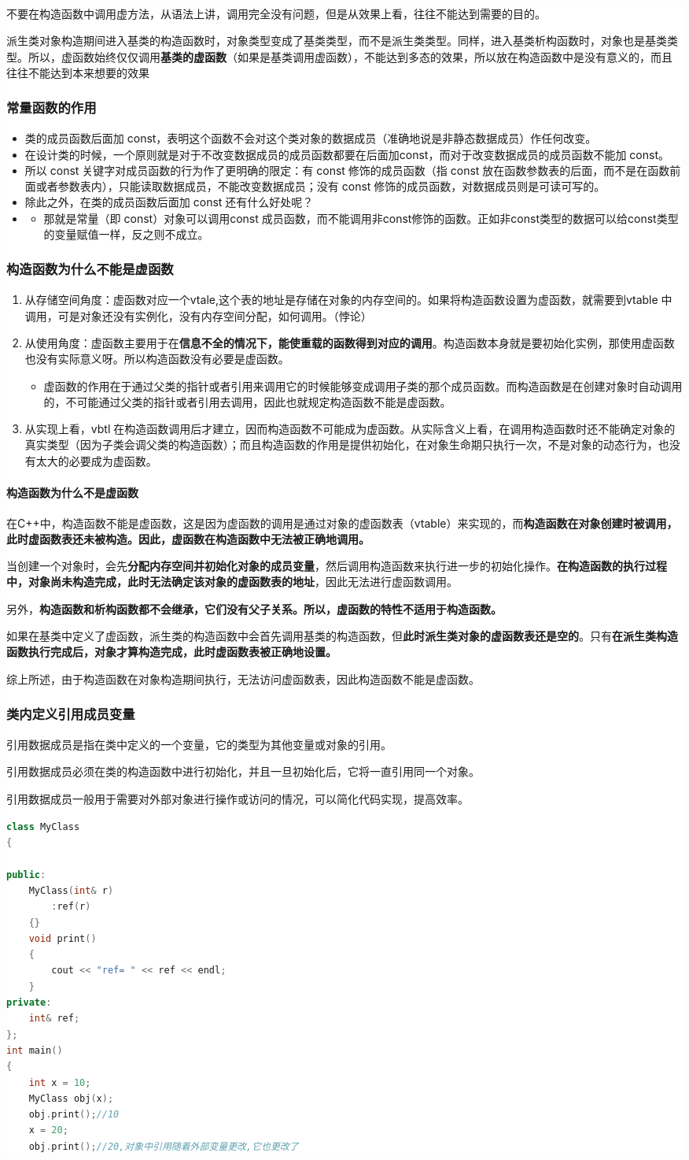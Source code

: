 不要在构造函数中调用虚方法，从语法上讲，调用完全没有问题，但是从效果上看，往往不能达到需要的目的。

派生类对象构造期间进入基类的构造函数时，对象类型变成了基类类型，而不是派生类类型。同样，进入基类析构函数时，对象也是基类类型。所以，虚函数始终仅仅调用**基类的虚函数**（如果是基类调用虚函数），不能达到多态的效果，所以放在构造函数中是没有意义的，而且往往不能达到本来想要的效果

### 常量函数的作用

- 类的成员函数后面加 const，表明这个函数不会对这个类对象的数据成员（准确地说是非静态数据成员）作任何改变。
- 在设计类的时候，一个原则就是对于不改变数据成员的成员函数都要在后面加const，而对于改变数据成员的成员函数不能加 const。
- 所以 const 关键字对成员函数的行为作了更明确的限定：有 const 修饰的成员函数（指 const 放在函数参数表的后面，而不是在函数前面或者参数表内），只能读取数据成员，不能改变数据成员；没有 const 修饰的成员函数，对数据成员则是可读可写的。
- 除此之外，在类的成员函数后面加 const 还有什么好处呢？
- * 那就是常量（即 const）对象可以调用const 成员函数，而不能调用非const修饰的函数。正如非const类型的数据可以给const类型的变量赋值一样，反之则不成立。

### 构造函数为什么不能是虚函数

1. 从存储空间角度：虚函数对应一个vtale,这个表的地址是存储在对象的内存空间的。如果将构造函数设置为虚函数，就需要到vtable 中调用，可是对象还没有实例化，没有内存空间分配，如何调用。（悖论）

2. 从使用角度：虚函数主要用于在**信息不全的情况下，能使重载的函数得到对应的调用**。构造函数本身就是要初始化实例，那使用虚函数也没有实际意义呀。所以构造函数没有必要是虚函数。
   * 虚函数的作用在于通过父类的指针或者引用来调用它的时候能够变成调用子类的那个成员函数。而构造函数是在创建对象时自动调用的，不可能通过父类的指针或者引用去调用，因此也就规定构造函数不能是虚函数。

3. 从实现上看，vbtl 在构造函数调用后才建立，因而构造函数不可能成为虚函数。从实际含义上看，在调用构造函数时还不能确定对象的真实类型（因为子类会调父类的构造函数）；而且构造函数的作用是提供初始化，在对象生命期只执行一次，不是对象的动态行为，也没有太大的必要成为虚函数。

#### 构造函数为什么不是虚函数

在C++中，构造函数不能是虚函数，这是因为虚函数的调用是通过对象的虚函数表（vtable）来实现的，而**构造函数在对象创建时被调用，此时虚函数表还未被构造。因此，虚函数在构造函数中无法被正确地调用。**

当创建一个对象时，会先**分配内存空间并初始化对象的成员变量**，然后调用构造函数来执行进一步的初始化操作。**在构造函数的执行过程中，对象尚未构造完成，此时无法确定该对象的虚函数表的地址**，因此无法进行虚函数调用。

另外，**构造函数和析构函数都不会继承，它们没有父子关系。所以，虚函数的特性不适用于构造函数。**

如果在基类中定义了虚函数，派生类的构造函数中会首先调用基类的构造函数，但**此时派生类对象的虚函数表还是空的**。只有**在派生类构造函数执行完成后，对象才算构造完成，此时虚函数表被正确地设置。**

综上所述，由于构造函数在对象构造期间执行，无法访问虚函数表，因此构造函数不能是虚函数。

### 类内定义引用成员变量

引用数据成员是指在类中定义的一个变量，它的类型为其他变量或对象的引用。

引用数据成员必须在类的构造函数中进行初始化，并且一旦初始化后，它将一直引用同一个对象。

引用数据成员一般用于需要对外部对象进行操作或访问的情况，可以简化代码实现，提高效率。

```C++
class MyClass 
{

public:
	MyClass(int& r)
		:ref(r)
	{}
	void print()
	{
		cout << "ref= " << ref << endl;
	}
private:
	int& ref;
};
int main()
{
	int x = 10;
	MyClass obj(x);
	obj.print();//10
	x = 20;
	obj.print();//20,对象中引用随着外部变量更改,它也更改了
```